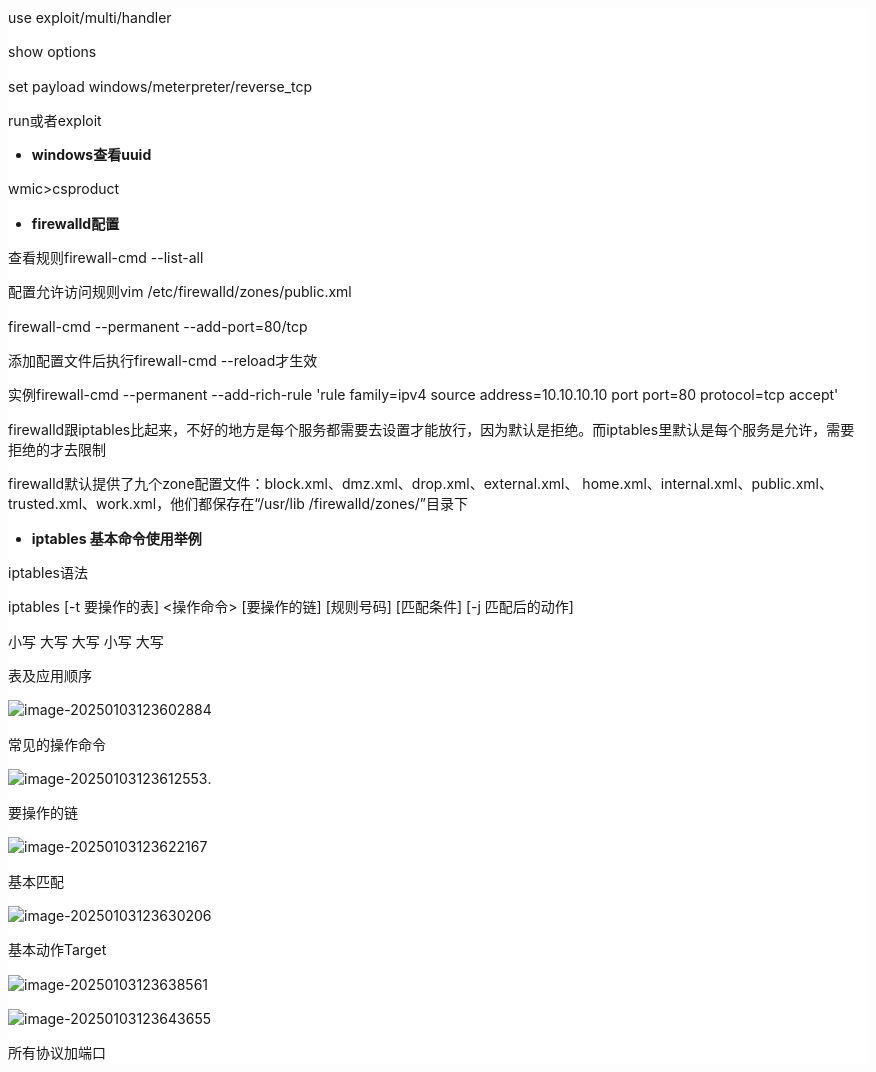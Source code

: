 use exploit/multi/handler                   

show options

set payload windows/meterpreter/reverse_tcp                         

run或者exploit

- **windows查看uuid**

wmic>csproduct

- **firewalld配置**

查看规则firewall-cmd --list-all

配置允许访问规则vim /etc/firewalld/zones/public.xml

firewall-cmd --permanent --add-port=80/tcp

添加配置文件后执行firewall-cmd --reload才生效

实例firewall-cmd --permanent --add-rich-rule 'rule family=ipv4 source address=10.10.10.10 port port=80 protocol=tcp accept'

firewalld跟iptables比起来，不好的地方是每个服务都需要去设置才能放行，因为默认是拒绝。而iptables里默认是每个服务是允许，需要拒绝的才去限制

firewalld默认提供了九个zone配置文件：block.xml、dmz.xml、drop.xml、external.xml、 home.xml、internal.xml、public.xml、trusted.xml、work.xml，他们都保存在“/usr/lib /firewalld/zones/”目录下

- **iptables 基本命令使用举例**

iptables语法

iptables [-t 要操作的表] <操作命令> [要操作的链] [规则号码] [匹配条件] [-j 匹配后的动作]

小写 大写 大写 小写 大写

表及应用顺序

![image-20250103123602884](C:\Users\test\AppData\Roaming\Typora\typora-user-images\image-20250103123602884.png)

常见的操作命令

![image-20250103123612553](C:\Users\test\AppData\Roaming\Typora\typora-user-images\image-20250103123612553.png).

要操作的链

![image-20250103123622167](C:\Users\test\AppData\Roaming\Typora\typora-user-images\image-20250103123622167.png)

基本匹配

![image-20250103123630206](C:\Users\test\AppData\Roaming\Typora\typora-user-images\image-20250103123630206.png)

基本动作Target

![image-20250103123638561](C:\Users\test\AppData\Roaming\Typora\typora-user-images\image-20250103123638561.png)

![image-20250103123643655](C:\Users\test\AppData\Roaming\Typora\typora-user-images\image-20250103123643655.png)

所有协议加端口
